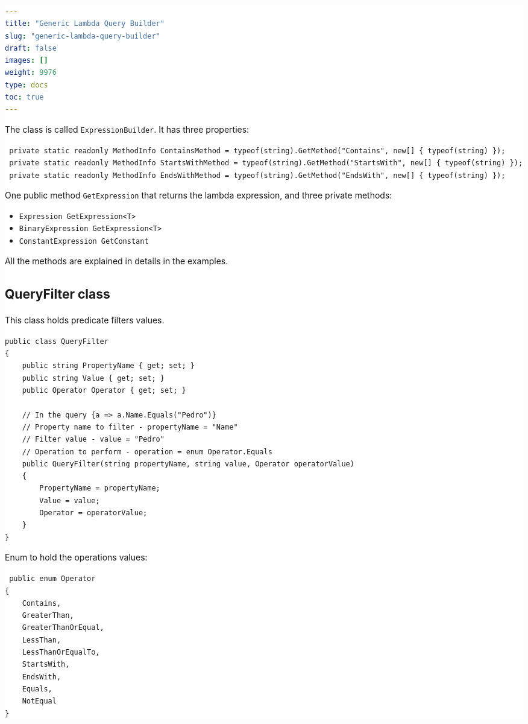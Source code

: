 ```yaml
---
title: "Generic Lambda Query Builder"
slug: "generic-lambda-query-builder"
draft: false
images: []
weight: 9976
type: docs
toc: true
---
```


The class is called `ExpressionBuilder`. It has three properties:

     private static readonly MethodInfo ContainsMethod = typeof(string).GetMethod("Contains", new[] { typeof(string) });
     private static readonly MethodInfo StartsWithMethod = typeof(string).GetMethod("StartsWith", new[] { typeof(string) });
     private static readonly MethodInfo EndsWithMethod = typeof(string).GetMethod("EndsWith", new[] { typeof(string) });

One public method `GetExpression` that returns the lambda expression, and three private methods:
 

 - `Expression GetExpression<T>`  
 - `BinaryExpression GetExpression<T>` 
 - `ConstantExpression GetConstant`

All the methods are explained in details in the examples.

## QueryFilter class
This class holds predicate filters values. 

    public class QueryFilter
    {
        public string PropertyName { get; set; }
        public string Value { get; set; }
        public Operator Operator { get; set; }

        // In the query {a => a.Name.Equals("Pedro")} 
        // Property name to filter - propertyName = "Name"
        // Filter value - value = "Pedro"
        // Operation to perform - operation = enum Operator.Equals
        public QueryFilter(string propertyName, string value, Operator operatorValue)
        {
            PropertyName = propertyName;
            Value = value;
            Operator = operatorValue;
        }       
    }

Enum to hold the operations values:

     public enum Operator
    {
        Contains,
        GreaterThan,
        GreaterThanOrEqual,
        LessThan,
        LessThanOrEqualTo,
        StartsWith,
        EndsWith,
        Equals,
        NotEqual
    }
    